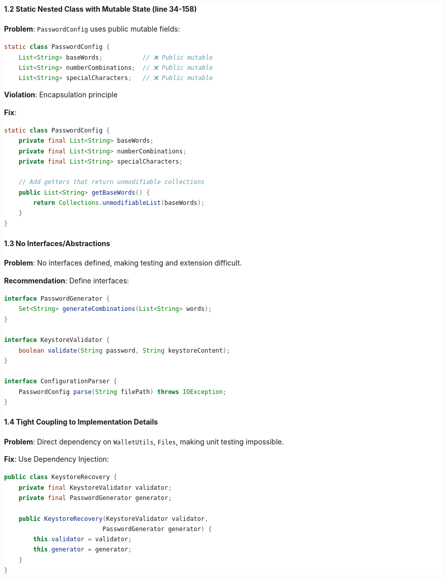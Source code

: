 #### 1.2 Static Nested Class with Mutable State (line 34-158)
**Problem**: `PasswordConfig` uses public mutable fields:
```java
static class PasswordConfig {
    List<String> baseWords;           // ❌ Public mutable
    List<String> numberCombinations;  // ❌ Public mutable
    List<String> specialCharacters;   // ❌ Public mutable
```

**Violation**: Encapsulation principle

**Fix**:
```java
static class PasswordConfig {
    private final List<String> baseWords;
    private final List<String> numberCombinations;
    private final List<String> specialCharacters;

    // Add getters that return unmodifiable collections
    public List<String> getBaseWords() {
        return Collections.unmodifiableList(baseWords);
    }
}
```

#### 1.3 No Interfaces/Abstractions
**Problem**: No interfaces defined, making testing and extension difficult.

**Recommendation**: Define interfaces:
```java
interface PasswordGenerator {
    Set<String> generateCombinations(List<String> words);
}

interface KeystoreValidator {
    boolean validate(String password, String keystoreContent);
}

interface ConfigurationParser {
    PasswordConfig parse(String filePath) throws IOException;
}
```

#### 1.4 Tight Coupling to Implementation Details
**Problem**: Direct dependency on `WalletUtils`, `Files`, making unit testing impossible.

**Fix**: Use Dependency Injection:
```java
public class KeystoreRecovery {
    private final KeystoreValidator validator;
    private final PasswordGenerator generator;

    public KeystoreRecovery(KeystoreValidator validator,
                           PasswordGenerator generator) {
        this.validator = validator;
        this.generator = generator;
    }
}
```
